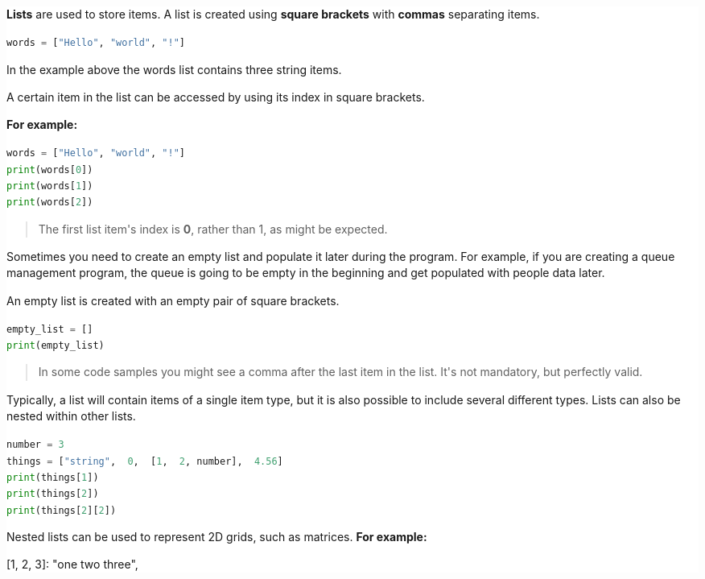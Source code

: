 **Lists** are used to store items. A list is created using **square
brackets** with **commas** separating items.


```py
words = ["Hello", "world", "!"]
```


In the example above the words list contains three string items.

A certain item in the list can be accessed by using its index in square
brackets.

**For example:**


```py
words = ["Hello", "world", "!"]
print(words[0])
print(words[1])
print(words[2])
```


> The first list item's index is **0**, rather than 1, as might be
> expected.

Sometimes you need to create an empty list and populate it later during
the program. For example, if you are creating a queue management
program, the queue is going to be empty in the beginning and get
populated with people data later.

An empty list is created with an empty pair of square brackets.


```py
empty_list = []
print(empty_list)
```


> In some code samples you might see a comma after the last item in the
> list. It's not mandatory, but perfectly valid.

Typically, a list will contain items of a single item type, but it is
also possible to include several different types. Lists can also be
nested within other lists.


```py
number = 3
things = ["string",  0,  [1,  2, number],  4.56]
print(things[1])
print(things[2])
print(things[2][2])
```


Nested lists can be used to represent 2D grids, such as matrices. **For
example:**



[1,  2,  3]:  "one two three",